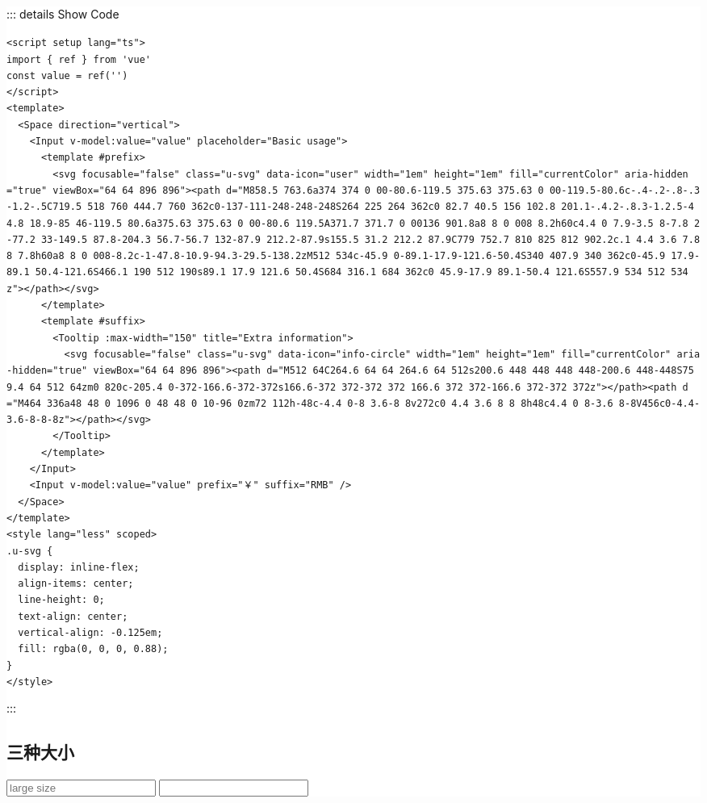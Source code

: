 ::: details Show Code

```vue
<script setup lang="ts">
import { ref } from 'vue'
const value = ref('')
</script>
<template>
  <Space direction="vertical">
    <Input v-model:value="value" placeholder="Basic usage">
      <template #prefix>
        <svg focusable="false" class="u-svg" data-icon="user" width="1em" height="1em" fill="currentColor" aria-hidden="true" viewBox="64 64 896 896"><path d="M858.5 763.6a374 374 0 00-80.6-119.5 375.63 375.63 0 00-119.5-80.6c-.4-.2-.8-.3-1.2-.5C719.5 518 760 444.7 760 362c0-137-111-248-248-248S264 225 264 362c0 82.7 40.5 156 102.8 201.1-.4.2-.8.3-1.2.5-44.8 18.9-85 46-119.5 80.6a375.63 375.63 0 00-80.6 119.5A371.7 371.7 0 00136 901.8a8 8 0 008 8.2h60c4.4 0 7.9-3.5 8-7.8 2-77.2 33-149.5 87.8-204.3 56.7-56.7 132-87.9 212.2-87.9s155.5 31.2 212.2 87.9C779 752.7 810 825 812 902.2c.1 4.4 3.6 7.8 8 7.8h60a8 8 0 008-8.2c-1-47.8-10.9-94.3-29.5-138.2zM512 534c-45.9 0-89.1-17.9-121.6-50.4S340 407.9 340 362c0-45.9 17.9-89.1 50.4-121.6S466.1 190 512 190s89.1 17.9 121.6 50.4S684 316.1 684 362c0 45.9-17.9 89.1-50.4 121.6S557.9 534 512 534z"></path></svg>
      </template>
      <template #suffix>
        <Tooltip :max-width="150" title="Extra information">
          <svg focusable="false" class="u-svg" data-icon="info-circle" width="1em" height="1em" fill="currentColor" aria-hidden="true" viewBox="64 64 896 896"><path d="M512 64C264.6 64 64 264.6 64 512s200.6 448 448 448 448-200.6 448-448S759.4 64 512 64zm0 820c-205.4 0-372-166.6-372-372s166.6-372 372-372 372 166.6 372 372-166.6 372-372 372z"></path><path d="M464 336a48 48 0 1096 0 48 48 0 10-96 0zm72 112h-48c-4.4 0-8 3.6-8 8v272c0 4.4 3.6 8 8 8h48c4.4 0 8-3.6 8-8V456c0-4.4-3.6-8-8-8z"></path></svg>
        </Tooltip>
      </template>
    </Input>
    <Input v-model:value="value" prefix="￥" suffix="RMB" />
  </Space>
</template>
<style lang="less" scoped>
.u-svg {
  display: inline-flex;
  align-items: center;
  line-height: 0;
  text-align: center;
  vertical-align: -0.125em;
  fill: rgba(0, 0, 0, 0.88);
}
</style>
```

:::

## 三种大小

<Space direction="vertical">
  <Input
    size="large"
    :width="500"
    show-count
    :maxlength="20"
    allow-clear
    v-model:value="value"
    placeholder="large size"
    prefix="￥"
    suffix="RMB"
    addon-before="Http://"
    addon-after=".com" />
  <Input